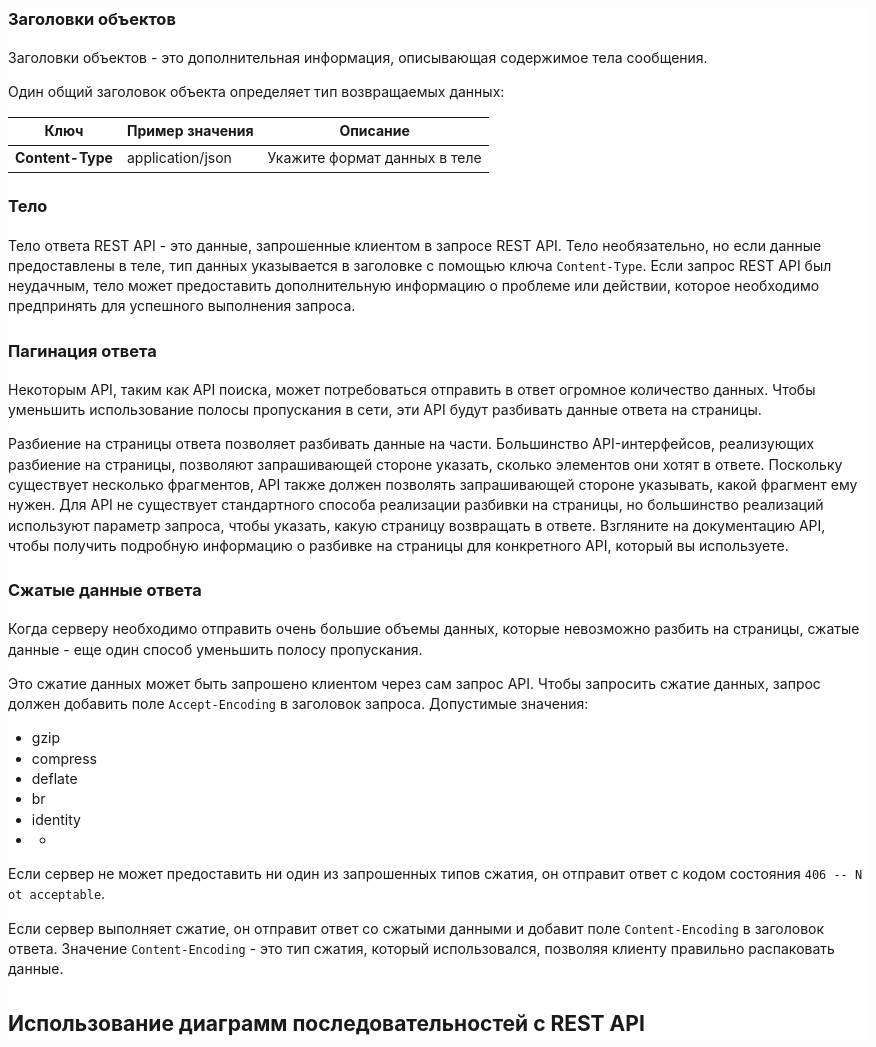 ### Заголовки объектов

Заголовки объектов - это дополнительная информация, описывающая содержимое тела сообщения.

Один общий заголовок объекта определяет тип возвращаемых данных:

| Ключ             | Пример значения  | Описание                     |
| ---------------- | ---------------- | ---------------------------- |
| **Content-Type** | application/json | Укажите формат данных в теле |

### Тело

Тело ответа REST API - это данные, запрошенные клиентом в запросе REST API. Тело необязательно, но если данные предоставлены в теле, тип данных указывается в заголовке с помощью ключа  `Content-Type`. Если запрос REST API был неудачным, тело может предоставить дополнительную информацию о проблеме или действии, которое необходимо предпринять для успешного выполнения запроса.

### Пагинация ответа

Некоторым API, таким как API поиска, может потребоваться отправить в ответ огромное количество данных. Чтобы уменьшить использование полосы пропускания в сети, эти API будут разбивать данные ответа на страницы.

Разбиение на страницы ответа позволяет разбивать данные на части. Большинство API-интерфейсов, реализующих разбиение на страницы, позволяют запрашивающей стороне указать, сколько элементов они хотят в ответе. Поскольку существует несколько фрагментов, API также должен позволять запрашивающей стороне указывать, какой фрагмент ему нужен. Для API не существует стандартного способа реализации разбивки на страницы, но большинство реализаций используют параметр запроса, чтобы указать, какую страницу возвращать в ответе. Взгляните на документацию API, чтобы получить подробную информацию о разбивке на страницы для конкретного API, который вы используете.

### Сжатые данные ответа

Когда серверу необходимо отправить очень большие объемы данных, которые невозможно разбить на страницы, сжатые данные - еще один способ уменьшить полосу пропускания.

Это сжатие данных может быть запрошено клиентом через сам запрос API. Чтобы запросить сжатие данных, запрос должен добавить поле `Accept-Encoding` в заголовок запроса. Допустимые значения:

* gzip
* compress
* deflate
* br
* identity
* *

Если сервер не может предоставить ни один из запрошенных типов сжатия, он отправит ответ с кодом состояния `406 -- Not acceptable`.

Если сервер выполняет сжатие, он отправит ответ со сжатыми данными и добавит поле `Content-Encoding` в заголовок ответа. Значение `Content-Encoding` - это тип сжатия, который использовался, позволяя клиенту правильно распаковать данные.


## Использование диаграмм последовательностей с REST API
